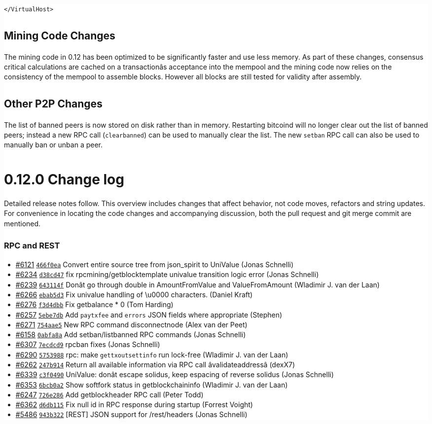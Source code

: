     </VirtualHost>
    

## Mining Code Changes

The mining code in 0.12 has been optimized to be significantly faster and use
less memory. As part of these changes, consensus critical calculations are
cached on a transactionâs acceptance into the mempool and the mining code
now relies on the consistency of the mempool to assemble blocks. However all
blocks are still tested for validity after assembly.

## Other P2P Changes

The list of banned peers is now stored on disk rather than in memory.
Restarting bitcoind will no longer clear out the list of banned peers; instead
a new RPC call (`clearbanned`) can be used to manually clear the list. The new
`setban` RPC call can also be used to manually ban or unban a peer.

# 0.12.0 Change log

Detailed release notes follow. This overview includes changes that affect
behavior, not code moves, refactors and string updates. For convenience in
locating the code changes and accompanying discussion, both the pull request
and git merge commit are mentioned.

### RPC and REST

  * [#6121](https://github.com/bitcoin/bitcoin/pull/6121) [`466f0ea`](https://github.com/bitcoin/bitcoin/commit/466f0ea) Convert entire source tree from json_spirit to UniValue (Jonas Schnelli)
  * [#6234](https://github.com/bitcoin/bitcoin/pull/6234) [`d38cd47`](https://github.com/bitcoin/bitcoin/commit/d38cd47) fix rpcmining/getblocktemplate univalue transition logic error (Jonas Schnelli)
  * [#6239](https://github.com/bitcoin/bitcoin/pull/6239) [`643114f`](https://github.com/bitcoin/bitcoin/commit/643114f) Donât go through double in AmountFromValue and ValueFromAmount (Wladimir J. van der Laan)
  * [#6266](https://github.com/bitcoin/bitcoin/pull/6266) [`ebab5d3`](https://github.com/bitcoin/bitcoin/commit/ebab5d3) Fix univalue handling of \u0000 characters. (Daniel Kraft)
  * [#6276](https://github.com/bitcoin/bitcoin/pull/6276) [`f3d4dbb`](https://github.com/bitcoin/bitcoin/commit/f3d4dbb) Fix getbalance * 0 (Tom Harding)
  * [#6257](https://github.com/bitcoin/bitcoin/pull/6257) [`5ebe7db`](https://github.com/bitcoin/bitcoin/commit/5ebe7db) Add `paytxfee` and `errors` JSON fields where appropriate (Stephen)
  * [#6271](https://github.com/bitcoin/bitcoin/pull/6271) [`754aae5`](https://github.com/bitcoin/bitcoin/commit/754aae5) New RPC command disconnectnode (Alex van der Peet)
  * [#6158](https://github.com/bitcoin/bitcoin/pull/6158) [`0abfa8a`](https://github.com/bitcoin/bitcoin/commit/0abfa8a) Add setban/listbanned RPC commands (Jonas Schnelli)
  * [#6307](https://github.com/bitcoin/bitcoin/pull/6307) [`7ecdcd9`](https://github.com/bitcoin/bitcoin/commit/7ecdcd9) rpcban fixes (Jonas Schnelli)
  * [#6290](https://github.com/bitcoin/bitcoin/pull/6290) [`5753988`](https://github.com/bitcoin/bitcoin/commit/5753988) rpc: make `gettxoutsettinfo` run lock-free (Wladimir J. van der Laan)
  * [#6262](https://github.com/bitcoin/bitcoin/pull/6262) [`247b914`](https://github.com/bitcoin/bitcoin/commit/247b914) Return all available information via RPC call âvalidateaddressâ (dexX7)
  * [#6339](https://github.com/bitcoin/bitcoin/pull/6339) [`c3f0490`](https://github.com/bitcoin/bitcoin/commit/c3f0490) UniValue: donât escape solidus, keep espacing of reverse solidus (Jonas Schnelli)
  * [#6353](https://github.com/bitcoin/bitcoin/pull/6353) [`6bcb0a2`](https://github.com/bitcoin/bitcoin/commit/6bcb0a2) Show softfork status in getblockchaininfo (Wladimir J. van der Laan)
  * [#6247](https://github.com/bitcoin/bitcoin/pull/6247) [`726e286`](https://github.com/bitcoin/bitcoin/commit/726e286) Add getblockheader RPC call (Peter Todd)
  * [#6362](https://github.com/bitcoin/bitcoin/pull/6362) [`d6db115`](https://github.com/bitcoin/bitcoin/commit/d6db115) Fix null id in RPC response during startup (Forrest Voight)
  * [#5486](https://github.com/bitcoin/bitcoin/pull/5486) [`943b322`](https://github.com/bitcoin/bitcoin/commit/943b322) [REST] JSON support for /rest/headers (Jonas Schnelli)